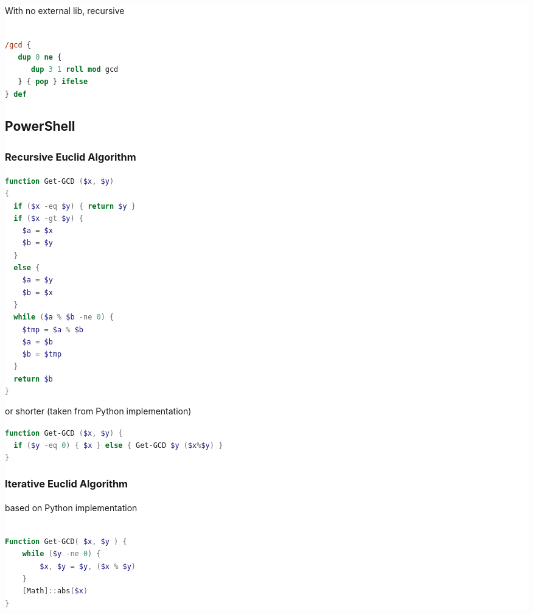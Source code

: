With no external lib, recursive

```postscript

/gcd {
   dup 0 ne {
      dup 3 1 roll mod gcd
   } { pop } ifelse
} def

```


## PowerShell


### Recursive Euclid Algorithm


```powershell
function Get-GCD ($x, $y)
{
  if ($x -eq $y) { return $y }
  if ($x -gt $y) {
    $a = $x
    $b = $y
  }
  else {
    $a = $y
    $b = $x
  }
  while ($a % $b -ne 0) {
    $tmp = $a % $b
    $a = $b
    $b = $tmp
  }
  return $b
}
```


or shorter (taken from Python implementation)

```powershell
function Get-GCD ($x, $y) {
  if ($y -eq 0) { $x } else { Get-GCD $y ($x%$y) }
}
```



### Iterative Euclid Algorithm


based on Python implementation

```powershell

Function Get-GCD( $x, $y ) {
    while ($y -ne 0) {
        $x, $y = $y, ($x % $y)
    }
    [Math]::abs($x)
}

```

